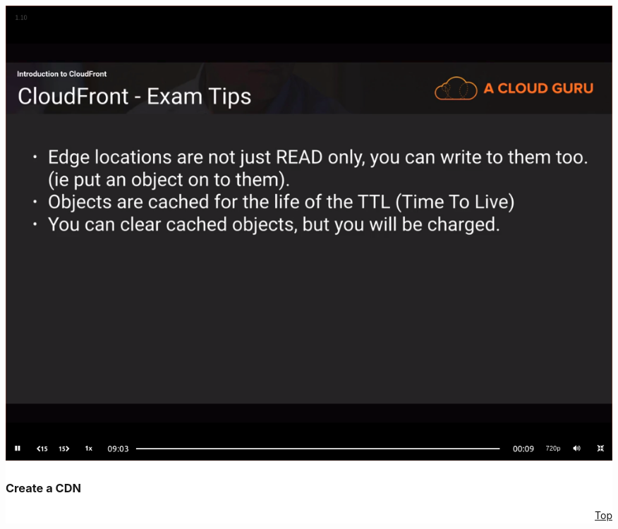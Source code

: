 ![](Screenshot%20from%202018-03-04%2010-38-08.png)

<a id="cdn"></a>

### Create a CDN
<p align="right"><a href="#top">Top</a></p>
